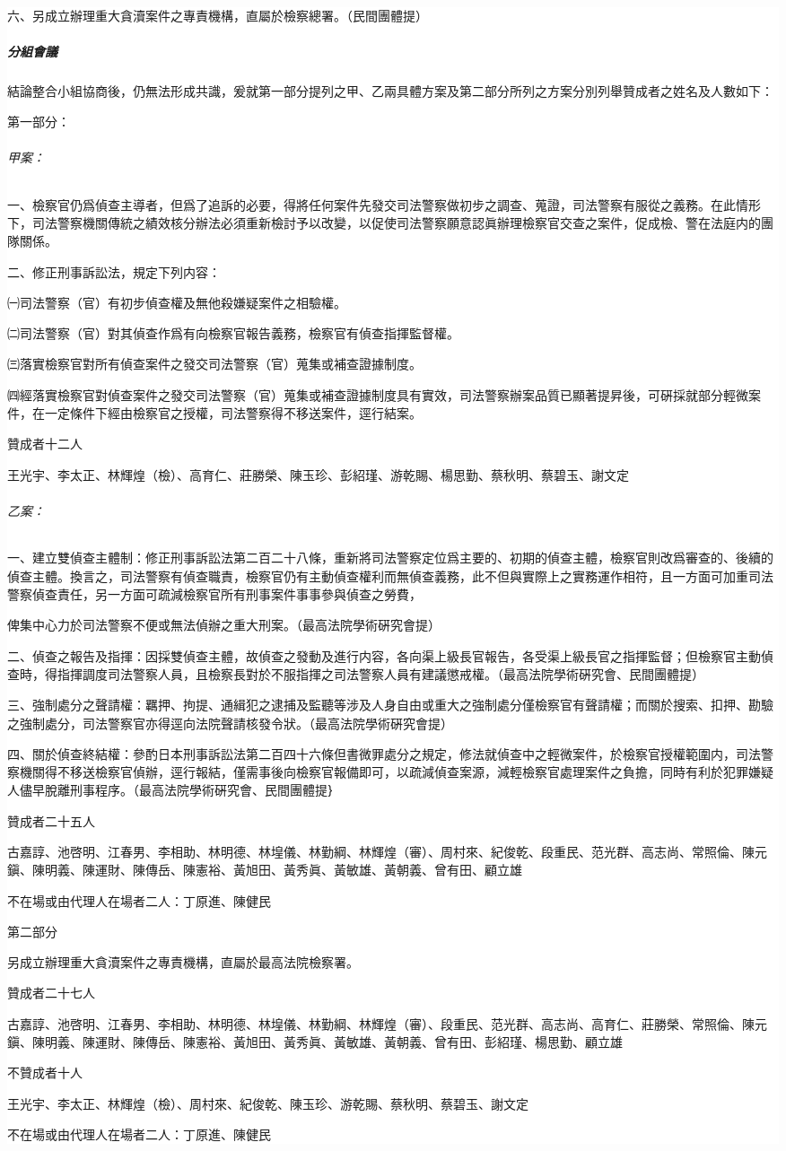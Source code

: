 六、另成立辦理重大貪瀆案件之專責機構，直屬於檢察總署。（民間團體提）

##### 分組會議

結論整合小組協商後，仍無法形成共識，爰就第一部分提列之甲、乙兩具體方案及第二部分所列之方案分別列舉贊成者之姓名及人數如下：

第一部分：

###### 甲案：

一、檢察官仍爲偵查主導者，但爲了追訴的必要，得將任何案件先發交司法警察做初步之調查、蒐證，司法警察有服從之義務。在此情形下，司法警察機關傳統之績效核分辦法必須重新檢討予以改變，以促使司法警察願意認眞辦理檢察官交查之案件，促成檢、警在法庭内的團隊關係。

二、修正刑事訴訟法，規定下列内容：

㈠司法警察（官）有初步偵查權及無他殺嫌疑案件之相驗權。

㈡司法警察（官）對其偵查作爲有向檢察官報告義務，檢察官有偵查指揮監督權。

㈢落實檢察官對所有偵查案件之發交司法警察（官）蒐集或補查證據制度。

㈣經落實檢察官對偵查案件之發交司法警察（官）蒐集或補查證據制度具有實效，司法警察辦案品質已顯著提昇後，可硏採就部分輕微案件，在一定條件下經由檢察官之授權，司法警察得不移送案件，逕行結案。

贊成者十二人

王光宇、李太正、林輝煌（檢）、高育仁、莊勝榮、陳玉珍、彭紹瑾、游乾賜、楊思勤、蔡秋明、蔡碧玉、謝文定

###### 乙案：

一、建立雙偵查主體制：修正刑事訴訟法第二百二十八條，重新將司法警察定位爲主要的、初期的偵查主體，檢察官則改爲審查的、後續的偵查主體。換言之，司法警察有偵查職責，檢察官仍有主動偵查權利而無偵查義務，此不但與實際上之實務運作相符，且一方面可加重司法警察偵查責任，另一方面可疏減檢察官所有刑事案件事事參與偵查之勞費，

俾集中心力於司法警察不便或無法偵辦之重大刑案。（最高法院學術硏究會提）

二、偵查之報告及指揮：因採雙偵查主體，故偵查之發動及進行内容，各向渠上級長官報告，各受渠上級長官之指揮監督；但檢察官主動偵查時，得指揮調度司法警察人員，且檢察長對於不服指揮之司法警察人員有建議懲戒權。（最高法院學術硏究會、民間團體提）

三、強制處分之聲請權：羈押、拘提、通緝犯之逮捕及監聽等涉及人身自由或重大之強制處分僅檢察官有聲請權；而關於搜索、扣押、勘驗之強制處分，司法警察官亦得逕向法院聲請核發令狀。（最高法院學術硏究會提）

四、關於偵查終結權：參酌日本刑事訴訟法第二百四十六條但書微罪處分之規定，修法就偵查中之輕微案件，於檢察官授權範圍内，司法警察機關得不移送檢察官偵辦，逕行報結，僅需事後向檢察官報備即可，以疏減偵查案源，減輕檢察官處理案件之負擔，同時有利於犯罪嫌疑人儘早脫離刑事程序。（最高法院學術硏究會、民間團體提}

贊成者二十五人

古嘉諄、池啓明、江春男、李相助、林明德、林堭儀、林勤綱、林輝煌（審）、周村來、紀俊乾、段重民、范光群、高志尚、常照倫、陳元鎭、陳明義、陳運財、陳傳岳、陳憲裕、黃旭田、黃秀眞、黃敏雄、黃朝義、曾有田、顧立雄

不在場或由代理人在場者二人：丁原進、陳健民

第二部分

另成立辦理重大貪瀆案件之專責機構，直屬於最高法院檢察署。

贊成者二十七人

古嘉諄、池啓明、江春男、李相助、林明德、林堭儀、林勤綱、林輝煌（審）、段重民、范光群、高志尚、高育仁、莊勝榮、常照倫、陳元鎭、陳明義、陳運財、陳傳岳、陳憲裕、黃旭田、黃秀眞、黃敏雄、黃朝義、曾有田、彭紹瑾、楊思勤、顧立雄

不贊成者十人

王光宇、李太正、林輝煌（檢）、周村來、紀俊乾、陳玉珍、游乾賜、蔡秋明、蔡碧玉、謝文定

不在場或由代理人在場者二人：丁原進、陳健民
